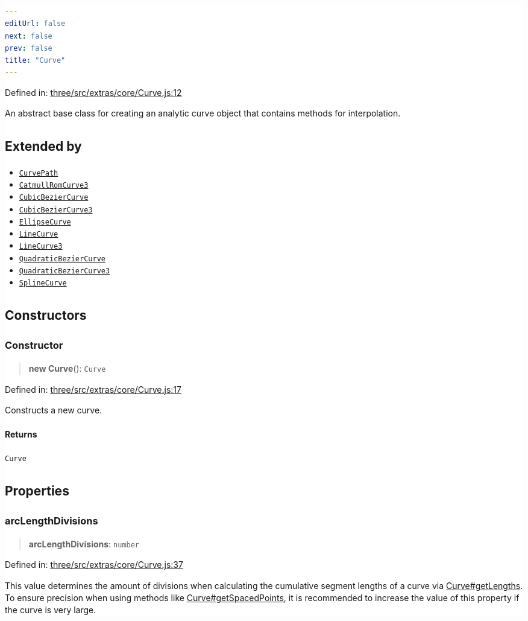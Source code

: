 ```yaml
---
editUrl: false
next: false
prev: false
title: "Curve"
---
```


Defined in: [three/src/extras/core/Curve.js:12](https://github.com/DefinitelyMaybe/three-i18n/blob/fa57b79433d1c349ffb23a78727299c8d4190136/three/src/extras/core/Curve.js#L12)

An abstract base class for creating an analytic curve object that contains methods
for interpolation.

## Extended by

- [`CurvePath`](/reference/three/classes/curvepath/)
- [`CatmullRomCurve3`](/reference/three/classes/catmullromcurve3/)
- [`CubicBezierCurve`](/reference/three/classes/cubicbeziercurve/)
- [`CubicBezierCurve3`](/reference/three/classes/cubicbeziercurve3/)
- [`EllipseCurve`](/reference/three/classes/ellipsecurve/)
- [`LineCurve`](/reference/three/classes/linecurve/)
- [`LineCurve3`](/reference/three/classes/linecurve3/)
- [`QuadraticBezierCurve`](/reference/three/classes/quadraticbeziercurve/)
- [`QuadraticBezierCurve3`](/reference/three/classes/quadraticbeziercurve3/)
- [`SplineCurve`](/reference/three/classes/splinecurve/)

## Constructors

### Constructor

> **new Curve**(): `Curve`

Defined in: [three/src/extras/core/Curve.js:17](https://github.com/DefinitelyMaybe/three-i18n/blob/fa57b79433d1c349ffb23a78727299c8d4190136/three/src/extras/core/Curve.js#L17)

Constructs a new curve.

#### Returns

`Curve`

## Properties

### arcLengthDivisions

> **arcLengthDivisions**: `number`

Defined in: [three/src/extras/core/Curve.js:37](https://github.com/DefinitelyMaybe/three-i18n/blob/fa57b79433d1c349ffb23a78727299c8d4190136/three/src/extras/core/Curve.js#L37)

This value determines the amount of divisions when calculating the
cumulative segment lengths of a curve via [Curve#getLengths](/reference/three/classes/curve/#getlengths). To ensure
precision when using methods like [Curve#getSpacedPoints](/reference/three/classes/curve/#getspacedpoints), it is
recommended to increase the value of this property if the curve is very large.
